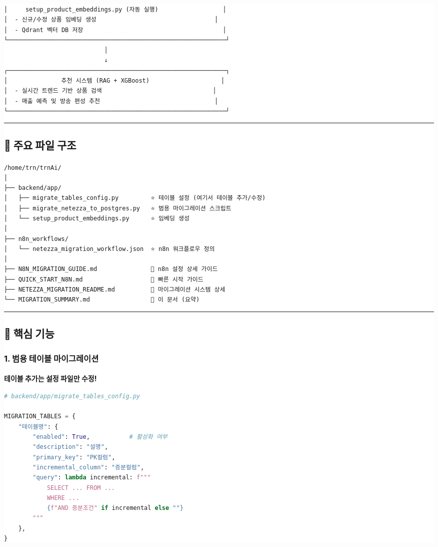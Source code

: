 ```
│     setup_product_embeddings.py (자동 실행)                  │
│  - 신규/수정 상품 임베딩 생성                                 │
│  - Qdrant 벡터 DB 저장                                       │
└─────────────────────────────────────────────────────────────┘
                            │
                            ↓
┌─────────────────────────────────────────────────────────────┐
│               추천 시스템 (RAG + XGBoost)                    │
│  - 실시간 트렌드 기반 상품 검색                               │
│  - 매출 예측 및 방송 편성 추천                                │
└─────────────────────────────────────────────────────────────┘
```

---

## 📁 주요 파일 구조

```
/home/trn/trnAi/
│
├── backend/app/
│   ├── migrate_tables_config.py         ⭐ 테이블 설정 (여기서 테이블 추가/수정)
│   ├── migrate_netezza_to_postgres.py   ⭐ 범용 마이그레이션 스크립트
│   └── setup_product_embeddings.py      ⭐ 임베딩 생성
│
├── n8n_workflows/
│   └── netezza_migration_workflow.json  ⭐ n8n 워크플로우 정의
│
├── N8N_MIGRATION_GUIDE.md               📖 n8n 설정 상세 가이드
├── QUICK_START_N8N.md                   📖 빠른 시작 가이드
├── NETEZZA_MIGRATION_README.md          📖 마이그레이션 시스템 상세
└── MIGRATION_SUMMARY.md                 📖 이 문서 (요약)
```

---

## 🎯 핵심 기능

### 1. **범용 테이블 마이그레이션**

**테이블 추가는 설정 파일만 수정!**

```python
# backend/app/migrate_tables_config.py

MIGRATION_TABLES = {
    "테이블명": {
        "enabled": True,           # 활성화 여부
        "description": "설명",
        "primary_key": "PK컬럼",
        "incremental_column": "증분컬럼",
        "query": lambda incremental: f"""
            SELECT ... FROM ...
            WHERE ...
            {f"AND 증분조건" if incremental else ""}
        """
    },
}
```
